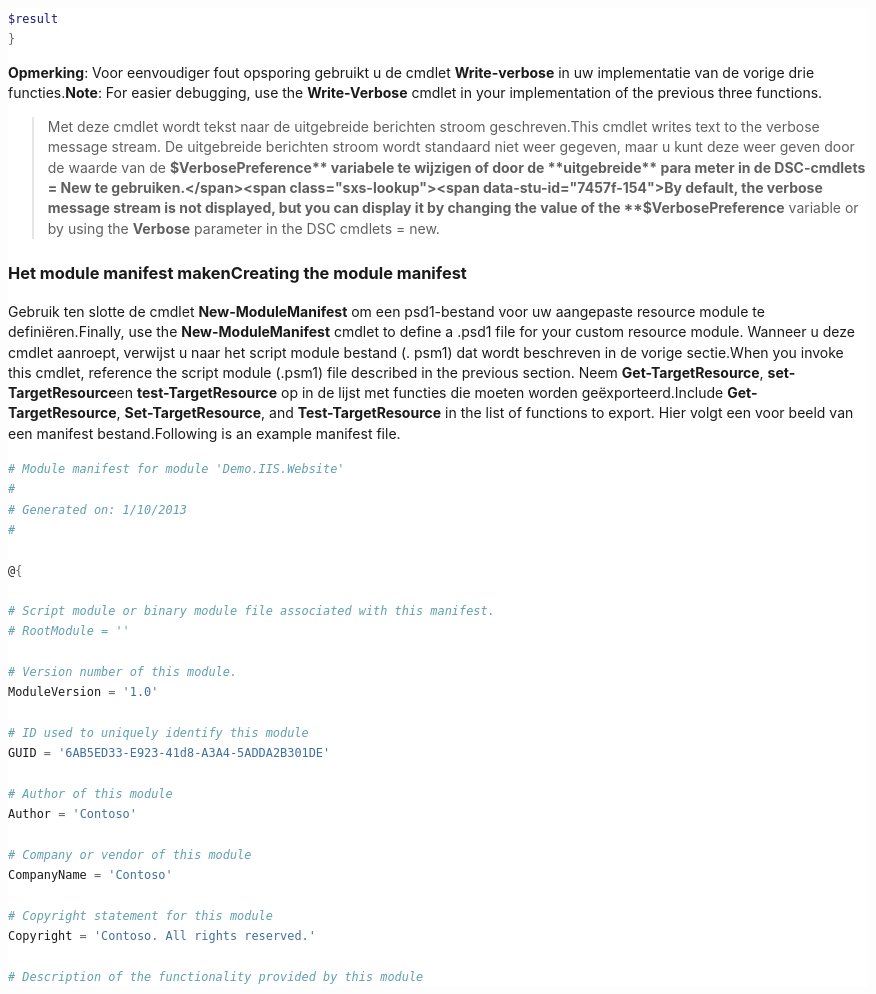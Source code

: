 ```powershell
$result
}
```

<span data-ttu-id="7457f-152">**Opmerking**: Voor eenvoudiger fout opsporing gebruikt u de cmdlet **Write-verbose** in uw implementatie van de vorige drie functies.</span><span class="sxs-lookup"><span data-stu-id="7457f-152">**Note**: For easier debugging, use the **Write-Verbose** cmdlet in your implementation of the previous three functions.</span></span>
><span data-ttu-id="7457f-153">Met deze cmdlet wordt tekst naar de uitgebreide berichten stroom geschreven.</span><span class="sxs-lookup"><span data-stu-id="7457f-153">This cmdlet writes text to the verbose message stream.</span></span>
><span data-ttu-id="7457f-154">De uitgebreide berichten stroom wordt standaard niet weer gegeven, maar u kunt deze weer geven door de waarde van de **$VerbosePreference** variabele te wijzigen of door de **uitgebreide** para meter in de DSC-cmdlets = New te gebruiken.</span><span class="sxs-lookup"><span data-stu-id="7457f-154">By default, the verbose message stream is not displayed, but you can display it by changing the value of the **$VerbosePreference** variable or by using the **Verbose** parameter in the DSC cmdlets = new.</span></span>

### <a name="creating-the-module-manifest"></a><span data-ttu-id="7457f-155">Het module manifest maken</span><span class="sxs-lookup"><span data-stu-id="7457f-155">Creating the module manifest</span></span>

<span data-ttu-id="7457f-156">Gebruik ten slotte de cmdlet **New-ModuleManifest** om een <ResourceName>psd1-bestand voor uw aangepaste resource module te definiëren.</span><span class="sxs-lookup"><span data-stu-id="7457f-156">Finally, use the **New-ModuleManifest** cmdlet to define a <ResourceName>.psd1 file for your custom resource module.</span></span> <span data-ttu-id="7457f-157">Wanneer u deze cmdlet aanroept, verwijst u naar het script module bestand (. psm1) dat wordt beschreven in de vorige sectie.</span><span class="sxs-lookup"><span data-stu-id="7457f-157">When you invoke this cmdlet, reference the script module (.psm1) file described in the previous section.</span></span> <span data-ttu-id="7457f-158">Neem **Get-TargetResource**, **set-TargetResource**en **test-TargetResource** op in de lijst met functies die moeten worden geëxporteerd.</span><span class="sxs-lookup"><span data-stu-id="7457f-158">Include **Get-TargetResource**, **Set-TargetResource**, and **Test-TargetResource** in the list of functions to export.</span></span> <span data-ttu-id="7457f-159">Hier volgt een voor beeld van een manifest bestand.</span><span class="sxs-lookup"><span data-stu-id="7457f-159">Following is an example manifest file.</span></span>

```powershell
# Module manifest for module 'Demo.IIS.Website'
#
# Generated on: 1/10/2013
#

@{

# Script module or binary module file associated with this manifest.
# RootModule = ''

# Version number of this module.
ModuleVersion = '1.0'

# ID used to uniquely identify this module
GUID = '6AB5ED33-E923-41d8-A3A4-5ADDA2B301DE'

# Author of this module
Author = 'Contoso'

# Company or vendor of this module
CompanyName = 'Contoso'

# Copyright statement for this module
Copyright = 'Contoso. All rights reserved.'

# Description of the functionality provided by this module
```